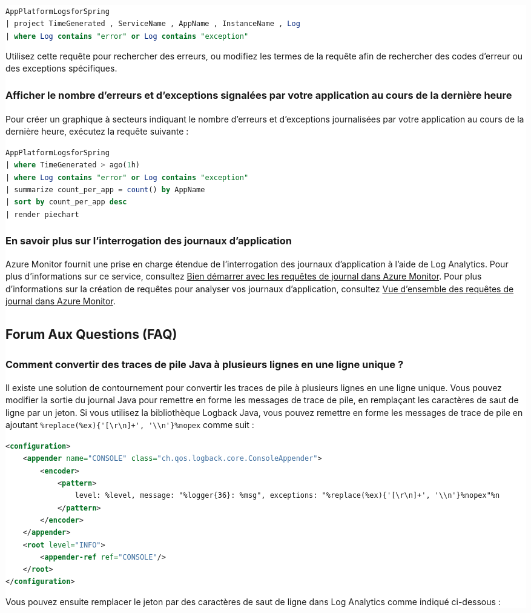 ```sql
AppPlatformLogsforSpring
| project TimeGenerated , ServiceName , AppName , InstanceName , Log
| where Log contains "error" or Log contains "exception"
```

Utilisez cette requête pour rechercher des erreurs, ou modifiez les termes de la requête afin de rechercher des codes d’erreur ou des exceptions spécifiques.

### <a name="show-the-number-of-errors-and-exceptions-reported-by-your-application-over-the-last-hour"></a>Afficher le nombre d’erreurs et d’exceptions signalées par votre application au cours de la dernière heure

Pour créer un graphique à secteurs indiquant le nombre d’erreurs et d’exceptions journalisées par votre application au cours de la dernière heure, exécutez la requête suivante :

```sql
AppPlatformLogsforSpring
| where TimeGenerated > ago(1h)
| where Log contains "error" or Log contains "exception"
| summarize count_per_app = count() by AppName
| sort by count_per_app desc
| render piechart
```

### <a name="learn-more-about-querying-application-logs"></a>En savoir plus sur l’interrogation des journaux d’application

Azure Monitor fournit une prise en charge étendue de l’interrogation des journaux d’application à l’aide de Log Analytics. Pour plus d’informations sur ce service, consultez [Bien démarrer avec les requêtes de journal dans Azure Monitor](../azure-monitor/logs/get-started-queries.md). Pour plus d’informations sur la création de requêtes pour analyser vos journaux d’application, consultez [Vue d’ensemble des requêtes de journal dans Azure Monitor](../azure-monitor/logs/log-query-overview.md).

## <a name="frequently-asked-questions-faq"></a>Forum Aux Questions (FAQ)

### <a name="how-to-convert-multi-line-java-stack-traces-into-a-single-line"></a>Comment convertir des traces de pile Java à plusieurs lignes en une ligne unique ?

Il existe une solution de contournement pour convertir les traces de pile à plusieurs lignes en une ligne unique. Vous pouvez modifier la sortie du journal Java pour remettre en forme les messages de trace de pile, en remplaçant les caractères de saut de ligne par un jeton. Si vous utilisez la bibliothèque Logback Java, vous pouvez remettre en forme les messages de trace de pile en ajoutant `%replace(%ex){'[\r\n]+', '\\n'}%nopex` comme suit :

```xml
<configuration>
    <appender name="CONSOLE" class="ch.qos.logback.core.ConsoleAppender">
        <encoder>
            <pattern>
                level: %level, message: "%logger{36}: %msg", exceptions: "%replace(%ex){'[\r\n]+', '\\n'}%nopex"%n
            </pattern>
        </encoder>
    </appender>
    <root level="INFO">
        <appender-ref ref="CONSOLE"/>
    </root>
</configuration>
```
Vous pouvez ensuite remplacer le jeton par des caractères de saut de ligne dans Log Analytics comme indiqué ci-dessous :